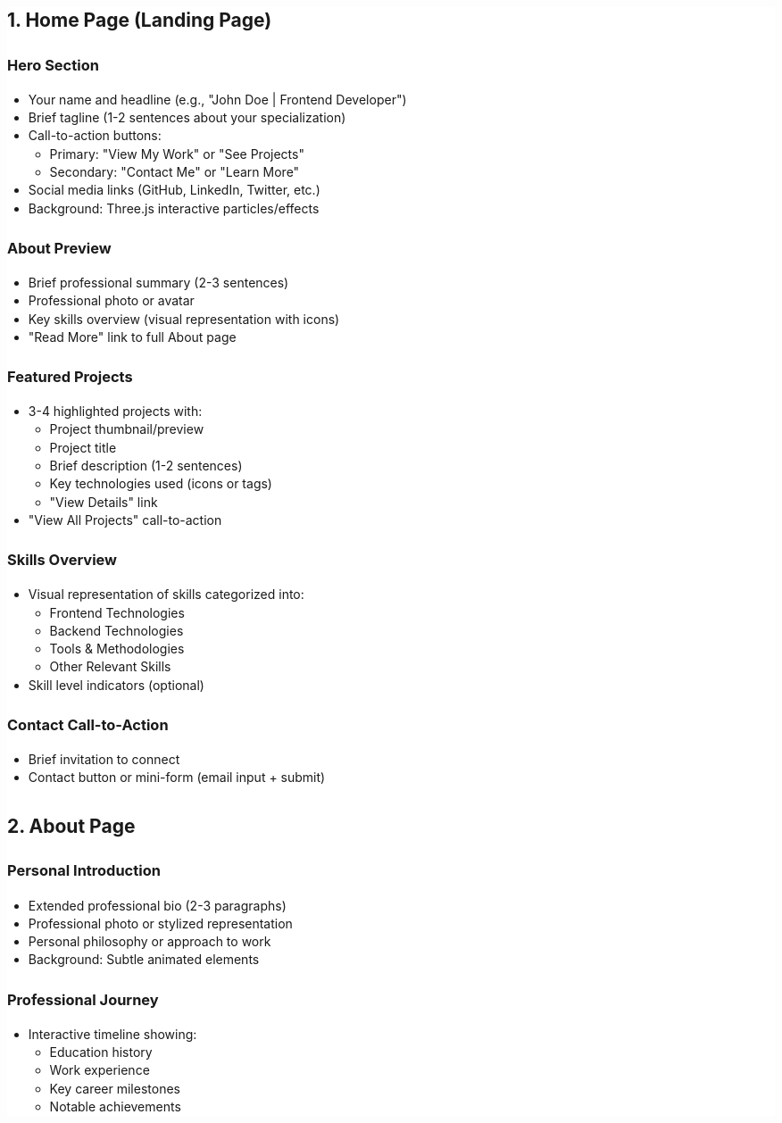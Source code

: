 ## 1. Home Page (Landing Page)

### Hero Section
- Your name and headline (e.g., "John Doe | Frontend Developer")
- Brief tagline (1-2 sentences about your specialization)
- Call-to-action buttons:
  - Primary: "View My Work" or "See Projects" 
  - Secondary: "Contact Me" or "Learn More"
- Social media links (GitHub, LinkedIn, Twitter, etc.)
- Background: Three.js interactive particles/effects

### About Preview
- Brief professional summary (2-3 sentences)
- Professional photo or avatar
- Key skills overview (visual representation with icons)
- "Read More" link to full About page

### Featured Projects 
- 3-4 highlighted projects with:
  - Project thumbnail/preview
  - Project title
  - Brief description (1-2 sentences)
  - Key technologies used (icons or tags)
  - "View Details" link
- "View All Projects" call-to-action

### Skills Overview
- Visual representation of skills categorized into:
  - Frontend Technologies
  - Backend Technologies
  - Tools & Methodologies
  - Other Relevant Skills
- Skill level indicators (optional)

### Contact Call-to-Action
- Brief invitation to connect
- Contact button or mini-form (email input + submit)

## 2. About Page

### Personal Introduction
- Extended professional bio (2-3 paragraphs)
- Professional photo or stylized representation
- Personal philosophy or approach to work
- Background: Subtle animated elements

### Professional Journey
- Interactive timeline showing:
  - Education history
  - Work experience
  - Key career milestones
  - Notable achievements
